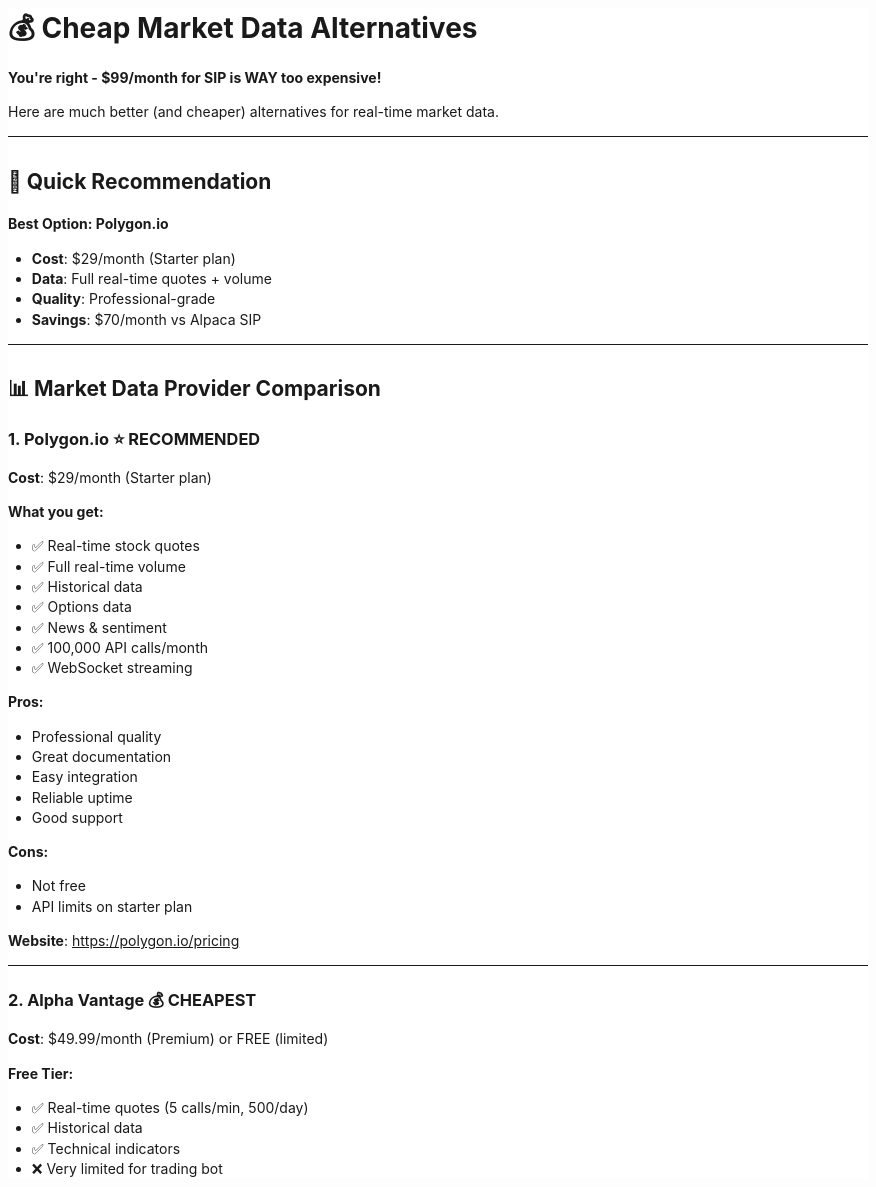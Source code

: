# 💰 Cheap Market Data Alternatives

**You're right - $99/month for SIP is WAY too expensive!**

Here are much better (and cheaper) alternatives for real-time market data.

---

## 🎯 Quick Recommendation

**Best Option: Polygon.io** 
- **Cost**: $29/month (Starter plan)
- **Data**: Full real-time quotes + volume
- **Quality**: Professional-grade
- **Savings**: $70/month vs Alpaca SIP

---

## 📊 Market Data Provider Comparison

### **1. Polygon.io** ⭐ **RECOMMENDED**

**Cost**: $29/month (Starter plan)

**What you get:**
- ✅ Real-time stock quotes
- ✅ Full real-time volume
- ✅ Historical data
- ✅ Options data
- ✅ News & sentiment
- ✅ 100,000 API calls/month
- ✅ WebSocket streaming

**Pros:**
- Professional quality
- Great documentation
- Easy integration
- Reliable uptime
- Good support

**Cons:**
- Not free
- API limits on starter plan

**Website**: https://polygon.io/pricing

---

### **2. Alpha Vantage** 💰 **CHEAPEST**

**Cost**: $49.99/month (Premium) or FREE (limited)

**Free Tier:**
- ✅ Real-time quotes (5 calls/min, 500/day)
- ✅ Historical data
- ✅ Technical indicators
- ❌ Very limited for trading bot

